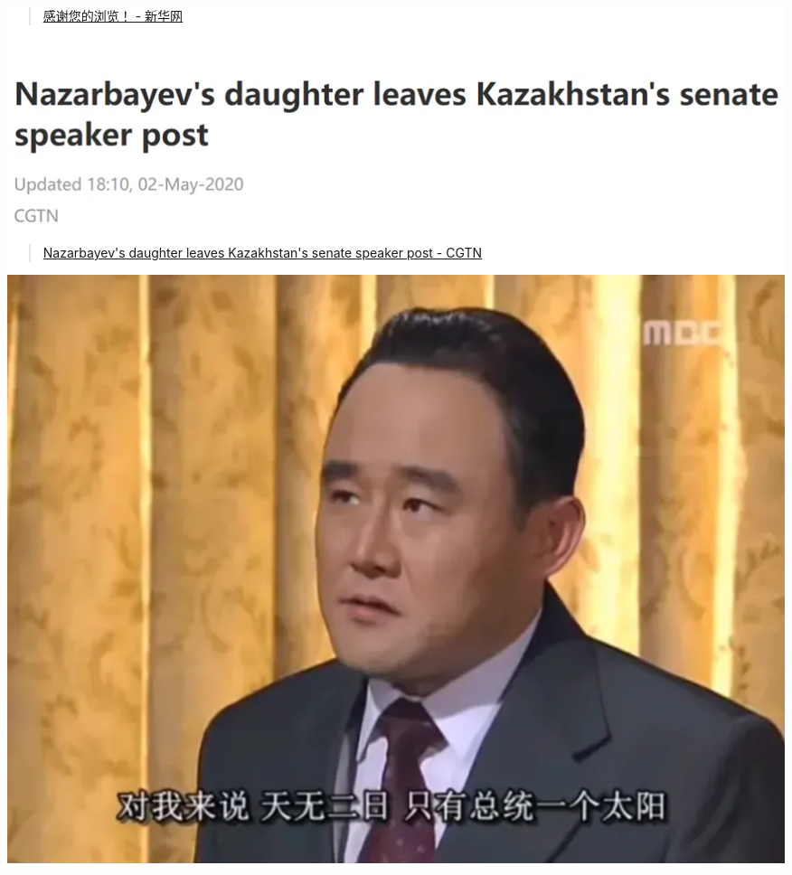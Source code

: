 


> [感谢您的浏览！ - 新华网](http://www.xinhuanet.com/2020-05/02/c_1125936662.htm)


 





![](/images/btnews/0301_0400/0391/d004f6f5-8da9-48d6-8f34-5c7b608747b0.webp)




> [Nazarbayev's daughter leaves Kazakhstan's senate speaker post  - CGTN](https://news.cgtn.com/news/2020-05-02/Nazarbayev-s-daughter-leaves-Kazakhstan-s-senate-speaker-post--Qam50J88SY/index.html)










![](/images/btnews/0301_0400/0391/f916114d-c60f-4eec-9db4-ce6187750ca2.webp)
